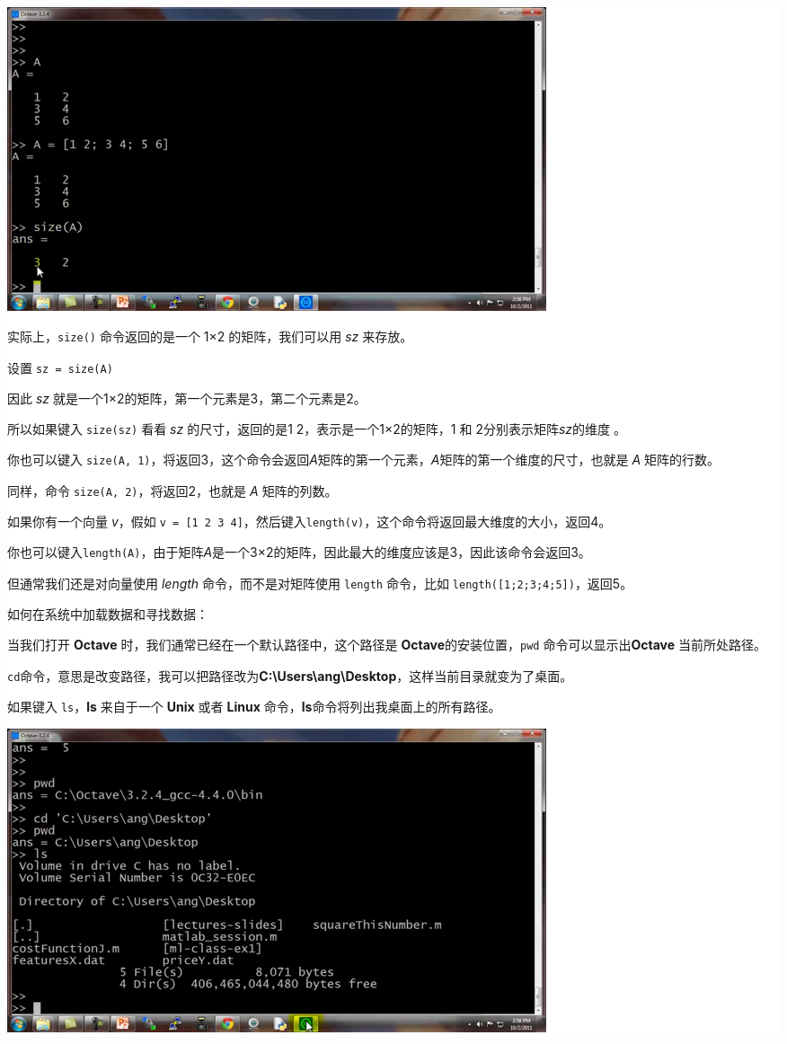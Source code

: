 ![](assets/0f1fe8638058e229f1fc6c5b9cd4520c.png)

实际上，`size()` 命令返回的是一个 1×2 的矩阵，我们可以用 $sz$ 来存放。

设置 `sz = size(A)`

因此 $sz$ 就是一个1×2的矩阵，第一个元素是3，第二个元素是2。

所以如果键入 `size(sz)` 看看 $sz$ 的尺寸，返回的是1 2，表示是一个1×2的矩阵，1 和 2分别表示矩阵$sz$的维度 。

你也可以键入 `size(A, 1)`，将返回3，这个命令会返回$A$矩阵的第一个元素，$A$矩阵的第一个维度的尺寸，也就是 $A$ 矩阵的行数。

同样，命令 `size(A, 2)`，将返回2，也就是 $A$ 矩阵的列数。

如果你有一个向量 $v$，假如 `v = [1 2 3 4]`，然后键入`length(v)`，这个命令将返回最大维度的大小，返回4。

你也可以键入`length(A)`，由于矩阵$A$是一个3×2的矩阵，因此最大的维度应该是3，因此该命令会返回3。

但通常我们还是对向量使用 $length$ 命令，而不是对矩阵使用 `length` 命令，比如
`length([1;2;3;4;5])`，返回5。

如何在系统中加载数据和寻找数据：

当我们打开 **Octave** 时，我们通常已经在一个默认路径中，这个路径是 **Octave**的安装位置，`pwd` 命令可以显示出**Octave** 当前所处路径。

`cd`命令，意思是改变路径，我可以把路径改为**C:\\Users\\ang\\Desktop**，这样当前目录就变为了桌面。

如果键入 `ls`，**ls** 来自于一个 **Unix** 或者 **Linux** 命令，**ls**命令将列出我桌面上的所有路径。

![](assets/0de527966203108b7efa1b6730bd966c.png)

